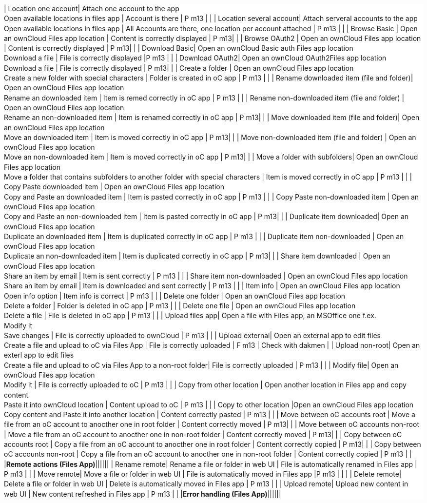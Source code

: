 | Location one account| Attach one account to the app<br>Open available locations in files app | Account is there | P m13 |  |
| Location several account| Attach serveral accounts to the app<br>Open available locations in files app | All Accounts are there, one location per account attached | P m13 |  |
| Browse Basic | Open an ownCloud Files app location | Content is correctly displayed | P m13|  |
| Browse OAuth2 | Open an ownCloud Files app location | Content is correctly displayed | P m13|  |
| Download Basic| Open an ownCloud Basic auth Files app location<br>Download a file | File is correctly displayed |P m13  |  |
| Download OAuth2| Open an ownCloud OAuth2Files app location<br>Download a file | File is correctly displayed |  P m13|  |
| Create a folder | Open an ownCloud Files app location<br>Create a new folder with special characters | Folder is created in oC app | P m13 | |
| Rename downloaded item (file and folder)| Open an ownCloud Files app location<br>Rename an downloaded item | Item is remed correctly in oC app | P m13 |  |
| Rename non-downloaded item (file and folder) | Open an ownCloud Files app location<br>Rename an non-downloaded item | Item is renamed correctly in oC app |  P m13| |
| Move downloaded item (file and folder)| Open an ownCloud Files app location<br>Move an downloaded item | Item is moved correctly in oC app |  P m13|  |
| Move non-downloaded item (file and folder) | Open an ownCloud Files app location<br>Move an non-downloaded item | Item is moved correctly in oC app | P m13|  |
| Move a folder with subfolders| Open an ownCloud Files app location<br>Move a folder that contains subfolders to another folder with special characters | Item is moved correctly in oC app | P m13 |  |
| Copy Paste downloaded item | Open an ownCloud Files app location<br>Copy and Paste an downloaded item | Item is pasted correctly in oC app | P m13 |  |
| Copy Paste non-downloaded item | Open an ownCloud Files app location<br>Copy and Paste an non-downloaded item | Item is pasted correctly in oC app |  P m13|  |
| Duplicate item downloaded| Open an ownCloud Files app location<br>Duplicate an downloaded item | Item is duplicated correctly in oC app |  P m13 |  |
| Duplicate item non-downloaded | Open an ownCloud Files app location<br>Duplicate an non-downloaded item | Item is duplicated correctly in oC app |   P m13|  |
| Share item downloaded | Open an ownCloud Files app location<br>Share an item by email | Item is sent correctly  | P m13 |  |
| Share item non-downloaded | Open an ownCloud Files app location<br>Share an item by email | Item is downloaded and  sent correctly  | P m13  |   |
| Item info | Open an ownCloud Files app location<br>Open info option | Item info is correct  | P m13 | |
| Delete one folder | Open an ownCloud Files app location<br>Delete a folder | Folder is deleted in oC app | P m13 |  |
| Delete one file | Open an ownCloud Files app location<br>Delete a file | File is deleted in oC app | P m13 |  |
| Upload files app| Open a file with Files app, an MSOffice one f.ex.<br>Modify it<br>Save changes | File is correctly uploaded to ownCloud | P m13 |  |
| Upload external| Open an external app to edit files<br>Create a file and upload to oC via Files App | File is correctly uploaded | F m13 | Check with dakmen |
| Upload non-root| Open an exterl app to edit files<br>Create a file and upload to oC via Files App to a non-root folder| File is correctly uploaded | P m13 |  |
| Modify file| Open an ownCloud Files app location<br>Modify it | File is correctly uploaded to oC | P m13  |   |
| Copy from other location | Open another location in Files app and copy content<br>Paste it into ownCloud location | Content upload to oC | P m13 |  |
| Copy to other location |Open an ownCloud Files app location<br>Copy content and Paste it into another location | Content correctly pasted | P m13 |  |
| Move between oC accounts root | Move a file from an oC account to anocther one in root folder | Content correctly moved |  P m13|  |
| Move between oC accounts non-root | Move a file from an oC account to anocther one in non-root folder | Content correctly moved |  P m13|  |
| Copy between oC accounts root | Copy a file from an oC account to anocther one in root folder | Content correctly copied |  P m13|  |
| Copy between oC accounts non-root | Copy a file from an oC account to anocther one in non-root folder | Content correctly copied | P m13 |  |
|**Remote actions (Files App)**||||||
| Rename remote| Rename a file or folder in web UI | File is automatically renamed in Files app | P m13 |  |
| Move remote| Move a file or folder in web UI | File is automatically moved in Files app |P m13 |  | |
| Delete remote| Delete a file or folder in web UI | Delete is automatically moved in Files app | P m13 |  |
| Upload remote| Upload new content in web UI | New content refreshed in Files app | P m13 |  |
|**Error handling (Files App)**||||||